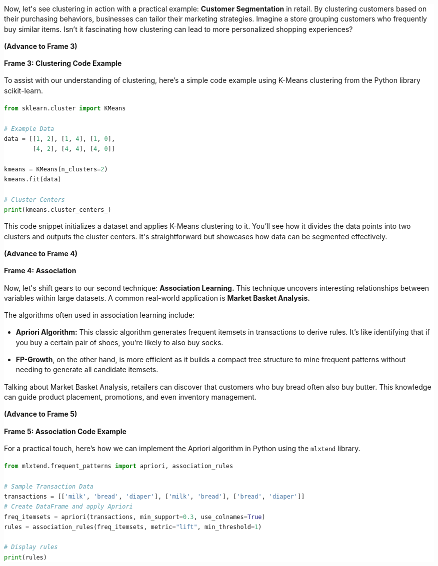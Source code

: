 Now, let's see clustering in action with a practical example: **Customer Segmentation** in retail. By clustering customers based on their purchasing behaviors, businesses can tailor their marketing strategies. Imagine a store grouping customers who frequently buy similar items. Isn’t it fascinating how clustering can lead to more personalized shopping experiences?

**(Advance to Frame 3)**

**Frame 3: Clustering Code Example**

To assist with our understanding of clustering, here’s a simple code example using K-Means clustering from the Python library scikit-learn. 

```python
from sklearn.cluster import KMeans

# Example Data
data = [[1, 2], [1, 4], [1, 0],
        [4, 2], [4, 4], [4, 0]]
        
kmeans = KMeans(n_clusters=2)
kmeans.fit(data)

# Cluster Centers
print(kmeans.cluster_centers_)
```

This code snippet initializes a dataset and applies K-Means clustering to it. You’ll see how it divides the data points into two clusters and outputs the cluster centers. It's straightforward but showcases how data can be segmented effectively.

**(Advance to Frame 4)**

**Frame 4: Association**

Now, let's shift gears to our second technique: **Association Learning.** This technique uncovers interesting relationships between variables within large datasets. A common real-world application is **Market Basket Analysis.**

The algorithms often used in association learning include:

- **Apriori Algorithm:** This classic algorithm generates frequent itemsets in transactions to derive rules. It’s like identifying that if you buy a certain pair of shoes, you’re likely to also buy socks.

- **FP-Growth**, on the other hand, is more efficient as it builds a compact tree structure to mine frequent patterns without needing to generate all candidate itemsets.

Talking about Market Basket Analysis, retailers can discover that customers who buy bread often also buy butter. This knowledge can guide product placement, promotions, and even inventory management.

**(Advance to Frame 5)**

**Frame 5: Association Code Example**

For a practical touch, here’s how we can implement the Apriori algorithm in Python using the `mlxtend` library.

```python
from mlxtend.frequent_patterns import apriori, association_rules

# Sample Transaction Data
transactions = [['milk', 'bread', 'diaper'], ['milk', 'bread'], ['bread', 'diaper']]
# Create DataFrame and apply Apriori
freq_itemsets = apriori(transactions, min_support=0.3, use_colnames=True)
rules = association_rules(freq_itemsets, metric="lift", min_threshold=1)

# Display rules
print(rules)
```
